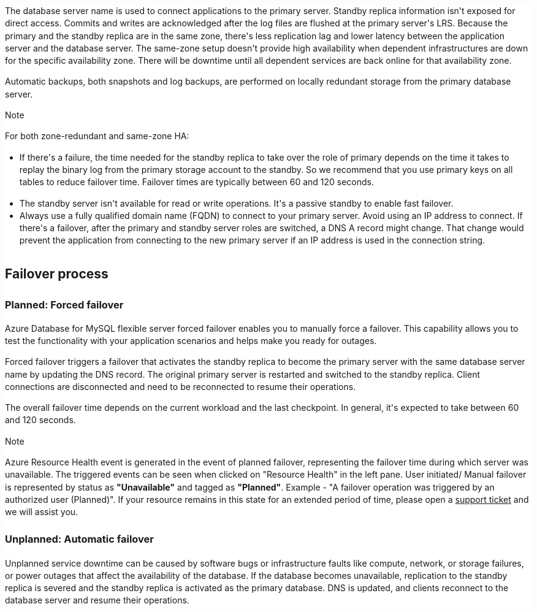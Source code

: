 The database server name is used to connect applications to the primary server. Standby replica information isn't exposed for direct access. Commits and writes are acknowledged after the log files are flushed at the primary server's LRS. Because the primary and the standby replica are in the same zone, there's less replication lag and lower latency between the application server and the database server. The same-zone setup doesn't provide high availability when dependent infrastructures are down for the specific availability zone. There will be downtime until all dependent services are back online for that availability zone.
 
Automatic backups, both snapshots and log backups, are performed on locally redundant storage from the primary database server.

> [!NOTE]
> For both zone-redundant and same-zone HA:
> - If there's a failure, the time needed for the standby replica to take over the role of primary depends on the time it takes to replay the binary log from the primary storage account to the standby. So we recommend that you use primary keys on all tables to reduce failover time. Failover times are typically between 60 and 120 seconds.
- The standby server isn't available for read or write operations. It's a passive standby to enable fast failover.
- Always use a fully qualified domain name (FQDN) to connect to your primary server. Avoid using an IP address to connect. If there's a failover, after the primary and standby server roles are switched, a DNS A record might change. That change would prevent the application from connecting to the new primary server if an IP address is used in the connection string.

## Failover process 
 
### Planned: Forced failover
 
Azure Database for MySQL flexible server forced failover enables you to manually force a failover. This capability allows you to test the functionality with your application scenarios and helps make you ready for outages. 

Forced failover triggers a failover that activates the standby replica to become the primary server with the same database server name by updating the DNS record. The original primary server is restarted and switched to the standby replica. Client connections are disconnected and need to be reconnected to resume their operations. 

The overall failover time depends on the current workload and the last checkpoint. In general, it's expected to take between 60 and 120 seconds.

> [!NOTE]
>Azure Resource Health event is generated in the event of planned failover, representing the failover time during which server was unavailable. The triggered events can be seen when clicked on "Resource Health" in the left pane. User initiated/ Manual failover is represented by status as **"Unavailable"** and tagged as **"Planned"**. Example - "A failover operation was triggered by an authorized user (Planned)". If your resource remains in this state for an extended period of time, please open a [support ticket](https://azure.microsoft.com/support/create-ticket/) and we will assist you.


### Unplanned: Automatic failover 
 
Unplanned service downtime can be caused by software bugs or infrastructure faults like compute, network, or storage failures, or power outages that affect the availability of the database. If the database becomes unavailable, replication to the standby replica is severed and the standby replica is activated as the primary database. DNS is updated, and clients reconnect to the database server and resume their operations. 
